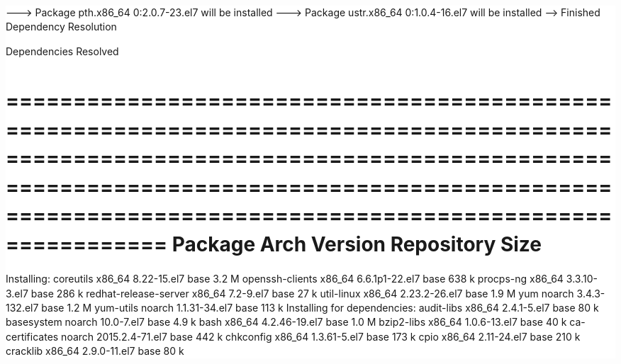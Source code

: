 ---> Package pth.x86_64 0:2.0.7-23.el7 will be installed
---> Package ustr.x86_64 0:1.0.4-16.el7 will be installed
--> Finished Dependency Resolution

Dependencies Resolved

=============================================================================================================================================================================================================================================
 Package                                                          Arch                                              Version                                                            Repository                                       Size
=============================================================================================================================================================================================================================================
Installing:
 coreutils                                                        x86_64                                            8.22-15.el7                                                        base                                            3.2 M
 openssh-clients                                                  x86_64                                            6.6.1p1-22.el7                                                     base                                            638 k
 procps-ng                                                        x86_64                                            3.3.10-3.el7                                                       base                                            286 k
 redhat-release-server                                            x86_64                                            7.2-9.el7                                                          base                                             27 k
 util-linux                                                       x86_64                                            2.23.2-26.el7                                                      base                                            1.9 M
 yum                                                              noarch                                            3.4.3-132.el7                                                      base                                            1.2 M
 yum-utils                                                        noarch                                            1.1.31-34.el7                                                      base                                            113 k
Installing for dependencies:
 audit-libs                                                       x86_64                                            2.4.1-5.el7                                                        base                                             80 k
 basesystem                                                       noarch                                            10.0-7.el7                                                         base                                            4.9 k
 bash                                                             x86_64                                            4.2.46-19.el7                                                      base                                            1.0 M
 bzip2-libs                                                       x86_64                                            1.0.6-13.el7                                                       base                                             40 k
 ca-certificates                                                  noarch                                            2015.2.4-71.el7                                                    base                                            442 k
 chkconfig                                                        x86_64                                            1.3.61-5.el7                                                       base                                            173 k
 cpio                                                             x86_64                                            2.11-24.el7                                                        base                                            210 k
 cracklib                                                         x86_64                                            2.9.0-11.el7                                                       base                                             80 k